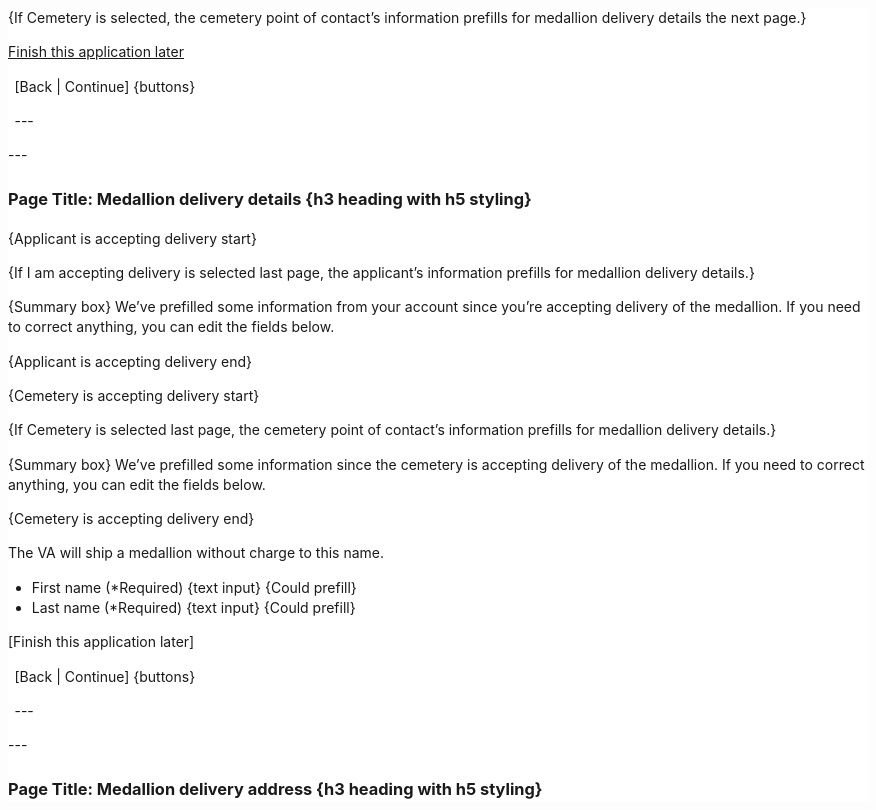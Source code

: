 {If Cemetery is selected, the cemetery point of contact’s information prefills for medallion delivery details the next page.} 

 

[Finish this application later]()  

  
[Back | Continue] {buttons}   

  
---  

---  


### Page Title: Medallion delivery details {h3 heading with h5 styling}  
 
 

{Applicant is accepting delivery start} 

{If I am accepting delivery is selected last page, the applicant’s information prefills for medallion delivery details.} 

{Summary box} We’ve prefilled some information from your account since you’re accepting delivery of the medallion. If you need to correct anything, you can edit the fields below. 

{Applicant is accepting delivery end} 

 

{Cemetery is accepting delivery start} 

 

{If Cemetery is selected last page, the cemetery point of contact’s information prefills for medallion delivery details.} 

{Summary box} We’ve prefilled some information since the cemetery is accepting delivery of the medallion. If you need to correct anything, you can edit the fields below. 

{Cemetery is accepting delivery end} 

 
 
The VA will ship a medallion without charge to this name. 

- First name (*Required) {text input} {Could prefill} 
- Last name (*Required) {text input} {Could prefill} 
 
[Finish this application later]  

  
[Back | Continue] {buttons}   

  
---  

---  
 
### Page Title: Medallion delivery address {h3 heading with h5 styling}  
 